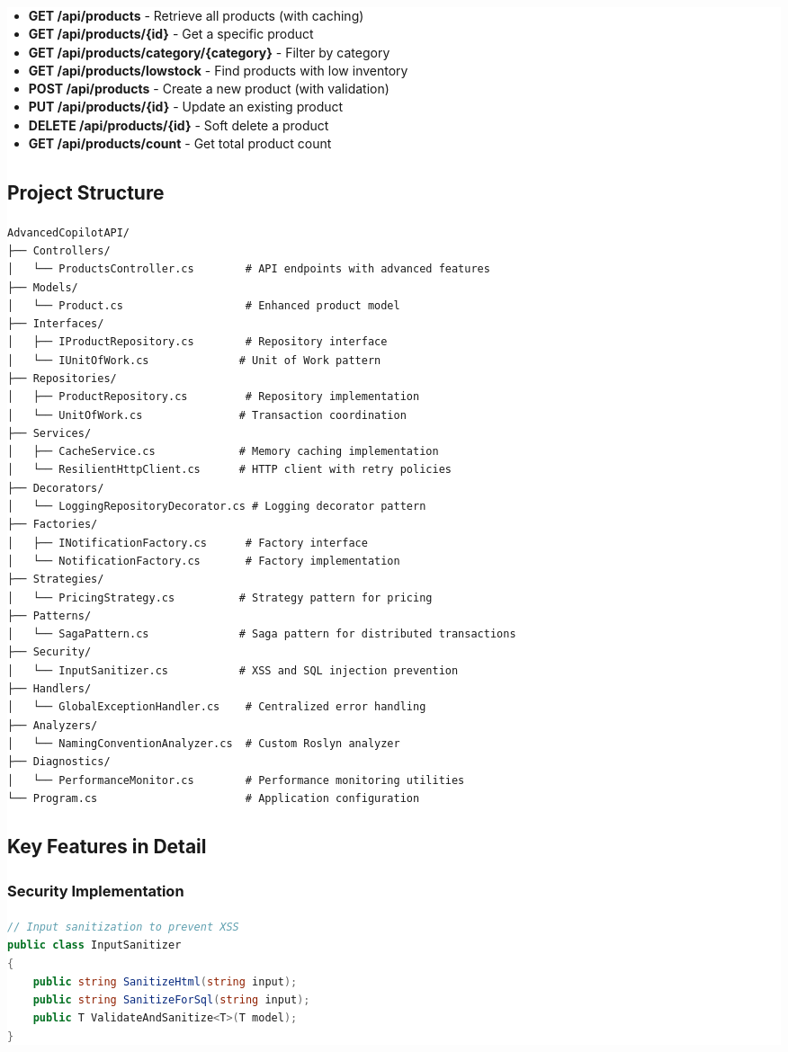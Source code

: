 * **GET /api/products** - Retrieve all products (with caching)
* **GET /api/products/{id}** - Get a specific product
* **GET /api/products/category/{category}** - Filter by category
* **GET /api/products/lowstock** - Find products with low inventory
* **POST /api/products** - Create a new product (with validation)
* **PUT /api/products/{id}** - Update an existing product
* **DELETE /api/products/{id}** - Soft delete a product
* **GET /api/products/count** - Get total product count

## Project Structure

``` shell
AdvancedCopilotAPI/
├── Controllers/
│   └── ProductsController.cs        # API endpoints with advanced features
├── Models/
│   └── Product.cs                   # Enhanced product model
├── Interfaces/
│   ├── IProductRepository.cs        # Repository interface
│   └── IUnitOfWork.cs              # Unit of Work pattern
├── Repositories/
│   ├── ProductRepository.cs         # Repository implementation
│   └── UnitOfWork.cs               # Transaction coordination
├── Services/
│   ├── CacheService.cs             # Memory caching implementation
│   └── ResilientHttpClient.cs      # HTTP client with retry policies
├── Decorators/
│   └── LoggingRepositoryDecorator.cs # Logging decorator pattern
├── Factories/
│   ├── INotificationFactory.cs      # Factory interface
│   └── NotificationFactory.cs       # Factory implementation
├── Strategies/
│   └── PricingStrategy.cs          # Strategy pattern for pricing
├── Patterns/
│   └── SagaPattern.cs              # Saga pattern for distributed transactions
├── Security/
│   └── InputSanitizer.cs           # XSS and SQL injection prevention
├── Handlers/
│   └── GlobalExceptionHandler.cs    # Centralized error handling
├── Analyzers/
│   └── NamingConventionAnalyzer.cs  # Custom Roslyn analyzer
├── Diagnostics/
│   └── PerformanceMonitor.cs        # Performance monitoring utilities
└── Program.cs                       # Application configuration
```

## Key Features in Detail

### Security Implementation

```csharp
// Input sanitization to prevent XSS
public class InputSanitizer
{
    public string SanitizeHtml(string input);
    public string SanitizeForSql(string input);
    public T ValidateAndSanitize<T>(T model);
}
```
